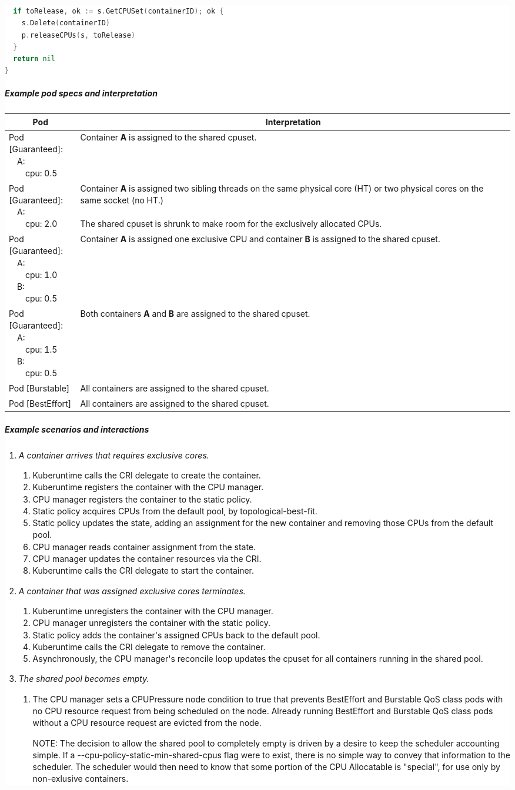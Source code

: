 ```go
  if toRelease, ok := s.GetCPUSet(containerID); ok {
    s.Delete(containerID)
    p.releaseCPUs(s, toRelease)
  }
  return nil
}
```

##### Example pod specs and interpretation

| Pod                                        | Interpretation                 |
| ------------------------------------------ | ------------------------------ |
| Pod [Guaranteed]:<br />&emsp;A:<br />&emsp;&emsp;cpu: 0.5 | Container **A** is assigned to the shared cpuset. |
| Pod [Guaranteed]:<br />&emsp;A:<br />&emsp;&emsp;cpu: 2.0 | Container **A** is assigned two sibling threads on the same physical core (HT) or two physical cores on the same socket (no HT.)<br /><br /> The shared cpuset is shrunk to  make room for the exclusively allocated CPUs. |
| Pod [Guaranteed]:<br />&emsp;A:<br />&emsp;&emsp;cpu: 1.0<br />&emsp;B:<br />&emsp;&emsp;cpu: 0.5 | Container **A** is assigned one exclusive CPU and container **B** is assigned to the shared cpuset. |
| Pod [Guaranteed]:<br />&emsp;A:<br />&emsp;&emsp;cpu: 1.5<br />&emsp;B:<br />&emsp;&emsp;cpu: 0.5 | Both containers **A** and **B** are assigned to the shared cpuset. |
| Pod [Burstable] | All containers are assigned to the shared cpuset. |
| Pod [BestEffort] | All containers are assigned to the shared cpuset. |

##### Example scenarios and interactions

1. _A container arrives that requires exclusive cores._
    1. Kuberuntime calls the CRI delegate to create the container.
    1. Kuberuntime registers the container with the CPU manager.
    1. CPU manager registers the container to the static policy.
    1. Static policy acquires CPUs from the default pool, by
       topological-best-fit.
    1. Static policy updates the state, adding an assignment for the new
       container and removing those CPUs from the default pool.
    1. CPU manager reads container assignment from the state.
    1. CPU manager updates the container resources via the CRI.
    1. Kuberuntime calls the CRI delegate to start the container.

1. _A container that was assigned exclusive cores terminates._
    1. Kuberuntime unregisters the container with the CPU manager.
    1. CPU manager unregisters the container with the static policy.
    1. Static policy adds the container's assigned CPUs back to the default
       pool.
    1. Kuberuntime calls the CRI delegate to remove the container.
    1. Asynchronously, the CPU manager's reconcile loop updates the
       cpuset for all containers running in the shared pool.

1. _The shared pool becomes empty._
    1. The CPU manager sets a CPUPressure node condition to true that prevents
       BestEffort and Burstable QoS class pods with no CPU resource request
       from being scheduled on the node. Already running BestEffort and Burstable QoS
       class pods without a CPU resource request are evicted from the node.

       NOTE: The decision to allow the shared pool to completely empty is
       driven by a desire to keep the scheduler accounting simple. If a
       --cpu-policy-static-min-shared-cpus flag were to exist, there is no simple way
       to convey that information to the scheduler. The scheduler would then need to
       know that some portion of the CPU Allocatable is "special", for use only by
       non-exlusive containers.


[cat]: http://www.intel.com/content/www/us/en/communications/cache-monitoring-cache-allocation-technologies.html
[cpuset-files]: http://man7.org/linux/man-pages/man7/cpuset.7.html#FILES
[ht]: http://www.intel.com/content/www/us/en/architecture-and-technology/hyper-threading/hyper-threading-technology.html
[hwloc]: https://www.open-mpi.org/projects/hwloc
[node-allocatable]: https://github.com/kubernetes/community/blob/master/contributors/design-proposals/node-allocatable.md#phase-2---enforce-allocatable-on-pods
[procfs]: http://man7.org/linux/man-pages/man5/proc.5.html
[qos]: https://github.com/kubernetes/community/blob/master/contributors/design-proposals/resource-qos.md
[topo]: http://github.com/intelsdi-x/swan/tree/master/pkg/isolation/topo